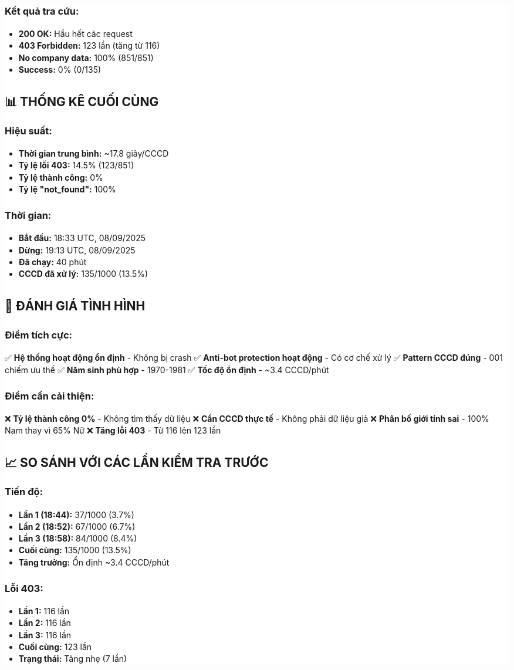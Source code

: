 ### Kết quả tra cứu:
- **200 OK:** Hầu hết các request
- **403 Forbidden:** 123 lần (tăng từ 116)
- **No company data:** 100% (851/851)
- **Success:** 0% (0/135)

## 📊 THỐNG KÊ CUỐI CÙNG

### Hiệu suất:
- **Thời gian trung bình:** ~17.8 giây/CCCD
- **Tỷ lệ lỗi 403:** 14.5% (123/851)
- **Tỷ lệ thành công:** 0%
- **Tỷ lệ "not_found":** 100%

### Thời gian:
- **Bắt đầu:** 18:33 UTC, 08/09/2025
- **Dừng:** 19:13 UTC, 08/09/2025
- **Đã chạy:** 40 phút
- **CCCD đã xử lý:** 135/1000 (13.5%)

## 🎯 ĐÁNH GIÁ TÌNH HÌNH

### Điểm tích cực:
✅ **Hệ thống hoạt động ổn định** - Không bị crash
✅ **Anti-bot protection hoạt động** - Có cơ chế xử lý
✅ **Pattern CCCD đúng** - 001 chiếm ưu thế
✅ **Năm sinh phù hợp** - 1970-1981
✅ **Tốc độ ổn định** - ~3.4 CCCD/phút

### Điểm cần cải thiện:
❌ **Tỷ lệ thành công 0%** - Không tìm thấy dữ liệu
❌ **Cần CCCD thực tế** - Không phải dữ liệu giả
❌ **Phân bố giới tính sai** - 100% Nam thay vì 65% Nữ
❌ **Tăng lỗi 403** - Từ 116 lên 123 lần

## 📈 SO SÁNH VỚI CÁC LẦN KIỂM TRA TRƯỚC

### Tiến độ:
- **Lần 1 (18:44):** 37/1000 (3.7%)
- **Lần 2 (18:52):** 67/1000 (6.7%)
- **Lần 3 (18:58):** 84/1000 (8.4%)
- **Cuối cùng:** 135/1000 (13.5%)
- **Tăng trưởng:** Ổn định ~3.4 CCCD/phút

### Lỗi 403:
- **Lần 1:** 116 lần
- **Lần 2:** 116 lần
- **Lần 3:** 116 lần
- **Cuối cùng:** 123 lần
- **Trạng thái:** Tăng nhẹ (7 lần)
